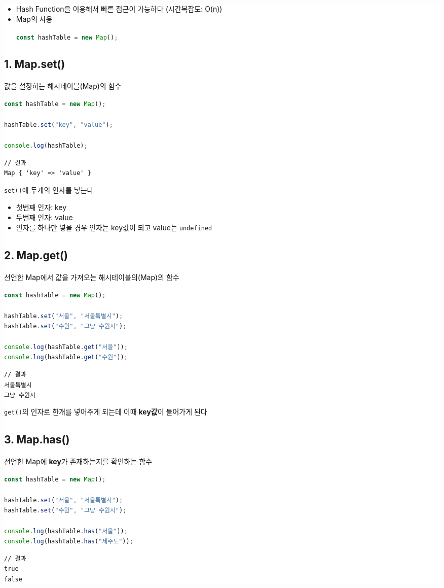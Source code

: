 - Hash Function을 이용해서 빠른 접근이 가능하다 (시간복잡도: O(n))
- Map의 사용
  ```js
  const hashTable = new Map();
  ```

## 1. Map.set()
값을 설정하는 해시테이블(Map)의 함수
```js
const hashTable = new Map();

hashTable.set("key", "value");

console.log(hashTable);
```
```
// 결과
Map { 'key' => 'value' }
```
`set()`에 두개의 인자를 넣는다 

- 첫번째 인자: key
- 두번째 인자: value
- 인자를 하나만 넣을 경우 인자는 key값이 되고 value는 `undefined`

## 2. Map.get()
선언한 Map에서 값을 가져오는 해시테이블의(Map)의 함수
```js
const hashTable = new Map();

hashTable.set("서울", "서울특별시");
hashTable.set("수원", "그냥 수원시");

console.log(hashTable.get("서울"));
console.log(hashTable.get("수원"));
```
```
// 결과
서울특별시
그냥 수원시
```
`get()`의 인자로 한개를 넣어주게 되는데 이때 **key값**이 들어가게 된다

## 3. Map.has()
선언한 Map에 **key**가 존재하는지를 확인하는 함수

```js
const hashTable = new Map();

hashTable.set("서울", "서울특별시");
hashTable.set("수원", "그냥 수원시");

console.log(hashTable.has("서울"));
console.log(hashTable.has("제주도"));
```
```
// 결과
true
false
```
